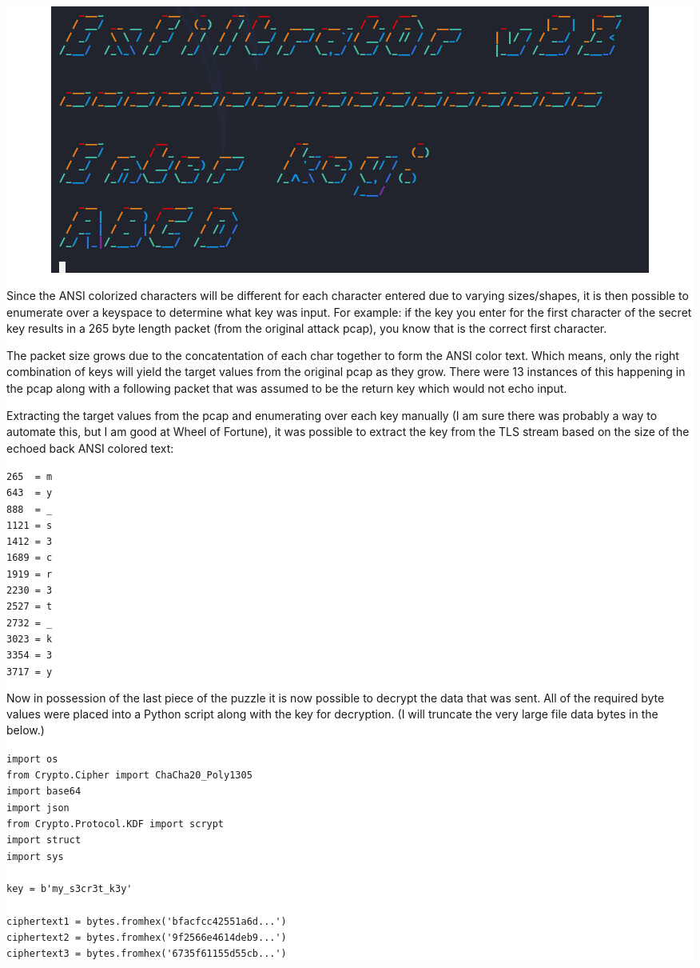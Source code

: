 <center><img src = "/assets/images/adversaryquest/exfiltrator_keytest.png"></center>

Since the ANSI colorized characters will be different for each character entered due to varying sizes/shapes, it is then possible to enumerate over a keyspace to determine what key was input. For example: if the key you enter for the first character of the secret key results in a 265 byte length packet (from the original attack pcap), you know that is the correct first character.

The packet size grows due to the concatentation of each char together to form the ANSI color text. Which means, only the right combination of keys will yield the target values from the original pcap as they grow. There were 13 instances of this happening in the pcap along with a following packet that was assumed to be the return key which would not echo input. 

Extracting the target values from the pcap and enumerating over each key manually (I am sure there was probably a way to automate this, but I am good at Wheel of Fortune), it was possible to extract the key from the TLS stream based on the size of the echoed back ANSI colored text:

```
265  = m 
643  = y 
888  = _
1121 = s
1412 = 3
1689 = c
1919 = r
2230 = 3
2527 = t
2732 = _
3023 = k
3354 = 3
3717 = y
```

Now in possession of the last piece of the puzzle it is now possible to decrypt the data that was sent. All of the required byte values were placed into a Python script along with the key for decryption. (I will truncate the very large file data bytes in the below.)

```
import os
from Crypto.Cipher import ChaCha20_Poly1305
import base64
import json
from Crypto.Protocol.KDF import scrypt
import struct
import sys

key = b'my_s3cr3t_k3y'

ciphertext1 = bytes.fromhex('bfacfcc42551a6d...')
ciphertext2 = bytes.fromhex('9f2566e4614deb9...')
ciphertext3 = bytes.fromhex('6735f61155d55cb...')
```